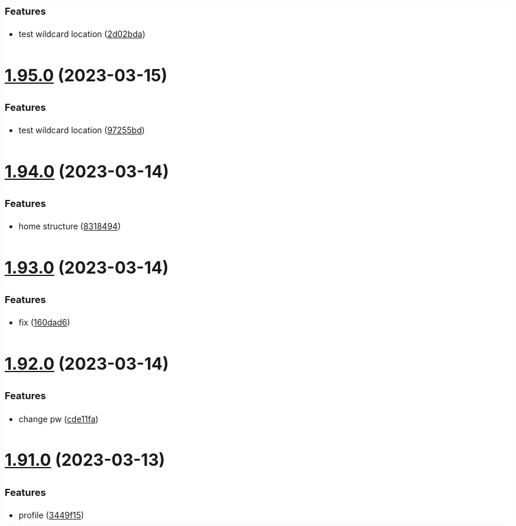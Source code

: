 
### Features

* test wildcard location ([2d02bda](https://github.com/zlaval-elte-thesis/knowhere-vui/commit/2d02bdac67f57cfe5b08ec9d7672c035c3220a52))

# [1.95.0](https://github.com/zlaval-elte-thesis/knowhere-vui/compare/1.94.0...1.95.0) (2023-03-15)


### Features

* test wildcard location ([97255bd](https://github.com/zlaval-elte-thesis/knowhere-vui/commit/97255bdc530ffea1d15b2d0c1df70420c1b1cfca))

# [1.94.0](https://github.com/zlaval-elte-thesis/knowhere-vui/compare/1.93.0...1.94.0) (2023-03-14)


### Features

* home structure ([8318494](https://github.com/zlaval-elte-thesis/knowhere-vui/commit/83184943258cfe883640b76d8bd0b47e2212552e))

# [1.93.0](https://github.com/zlaval-elte-thesis/knowhere-vui/compare/1.92.0...1.93.0) (2023-03-14)


### Features

* fix ([160dad6](https://github.com/zlaval-elte-thesis/knowhere-vui/commit/160dad66b274aae4c58027e39e2674626e83048e))

# [1.92.0](https://github.com/zlaval-elte-thesis/knowhere-vui/compare/1.91.0...1.92.0) (2023-03-14)


### Features

* change pw ([cde11fa](https://github.com/zlaval-elte-thesis/knowhere-vui/commit/cde11fab4eeb561b6f4b38b58b3632eea7a1fc36))

# [1.91.0](https://github.com/zlaval-elte-thesis/knowhere-vui/compare/1.90.0...1.91.0) (2023-03-13)


### Features

* profile ([3449f15](https://github.com/zlaval-elte-thesis/knowhere-vui/commit/3449f152aa9e7740342d878d7b482da9abe3bbd8))
